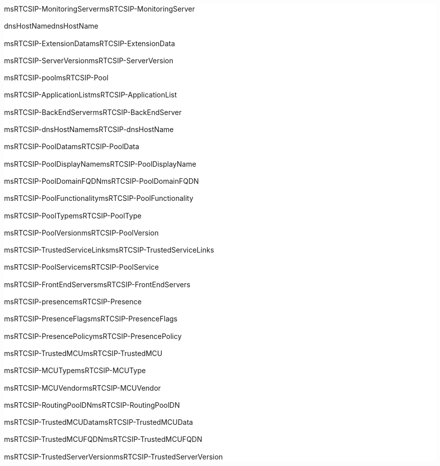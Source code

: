<td><p><span data-ttu-id="7a94d-207">msRTCSIP-MonitoringServer</span><span class="sxs-lookup"><span data-stu-id="7a94d-207">msRTCSIP-MonitoringServer</span></span></p></td>
<td><p><span data-ttu-id="7a94d-208">dnsHostName</span><span class="sxs-lookup"><span data-stu-id="7a94d-208">dnsHostName</span></span></p>
<p><span data-ttu-id="7a94d-209">msRTCSIP-ExtensionData</span><span class="sxs-lookup"><span data-stu-id="7a94d-209">msRTCSIP-ExtensionData</span></span></p>
<p><span data-ttu-id="7a94d-210">msRTCSIP-ServerVersion</span><span class="sxs-lookup"><span data-stu-id="7a94d-210">msRTCSIP-ServerVersion</span></span></p></td>
</tr>
<tr class="even">
<td><p><span data-ttu-id="7a94d-211">msRTCSIP-pool</span><span class="sxs-lookup"><span data-stu-id="7a94d-211">msRTCSIP-Pool</span></span></p></td>
<td><p><span data-ttu-id="7a94d-212">msRTCSIP-ApplicationList</span><span class="sxs-lookup"><span data-stu-id="7a94d-212">msRTCSIP-ApplicationList</span></span></p>
<p><span data-ttu-id="7a94d-213">msRTCSIP-BackEndServer</span><span class="sxs-lookup"><span data-stu-id="7a94d-213">msRTCSIP-BackEndServer</span></span></p>
<p><span data-ttu-id="7a94d-214">msRTCSIP-dnsHostName</span><span class="sxs-lookup"><span data-stu-id="7a94d-214">msRTCSIP-dnsHostName</span></span></p>
<p><span data-ttu-id="7a94d-215">msRTCSIP-PoolData</span><span class="sxs-lookup"><span data-stu-id="7a94d-215">msRTCSIP-PoolData</span></span></p>
<p><span data-ttu-id="7a94d-216">msRTCSIP-PoolDisplayName</span><span class="sxs-lookup"><span data-stu-id="7a94d-216">msRTCSIP-PoolDisplayName</span></span></p>
<p><span data-ttu-id="7a94d-217">msRTCSIP-PoolDomainFQDN</span><span class="sxs-lookup"><span data-stu-id="7a94d-217">msRTCSIP-PoolDomainFQDN</span></span></p>
<p><span data-ttu-id="7a94d-218">msRTCSIP-PoolFunctionality</span><span class="sxs-lookup"><span data-stu-id="7a94d-218">msRTCSIP-PoolFunctionality</span></span></p>
<p><span data-ttu-id="7a94d-219">msRTCSIP-PoolType</span><span class="sxs-lookup"><span data-stu-id="7a94d-219">msRTCSIP-PoolType</span></span></p>
<p><span data-ttu-id="7a94d-220">msRTCSIP-PoolVersion</span><span class="sxs-lookup"><span data-stu-id="7a94d-220">msRTCSIP-PoolVersion</span></span></p>
<p><span data-ttu-id="7a94d-221">msRTCSIP-TrustedServiceLinks</span><span class="sxs-lookup"><span data-stu-id="7a94d-221">msRTCSIP-TrustedServiceLinks</span></span></p></td>
</tr>
<tr class="odd">
<td><p><span data-ttu-id="7a94d-222">msRTCSIP-PoolService</span><span class="sxs-lookup"><span data-stu-id="7a94d-222">msRTCSIP-PoolService</span></span></p></td>
<td><p><span data-ttu-id="7a94d-223">msRTCSIP-FrontEndServers</span><span class="sxs-lookup"><span data-stu-id="7a94d-223">msRTCSIP-FrontEndServers</span></span></p></td>
</tr>
<tr class="even">
<td><p><span data-ttu-id="7a94d-224">msRTCSIP-presence</span><span class="sxs-lookup"><span data-stu-id="7a94d-224">msRTCSIP-Presence</span></span></p></td>
<td><p><span data-ttu-id="7a94d-225">msRTCSIP-PresenceFlags</span><span class="sxs-lookup"><span data-stu-id="7a94d-225">msRTCSIP-PresenceFlags</span></span></p>
<p><span data-ttu-id="7a94d-226">msRTCSIP-PresencePolicy</span><span class="sxs-lookup"><span data-stu-id="7a94d-226">msRTCSIP-PresencePolicy</span></span></p></td>
</tr>
<tr class="odd">
<td><p><span data-ttu-id="7a94d-227">msRTCSIP-TrustedMCU</span><span class="sxs-lookup"><span data-stu-id="7a94d-227">msRTCSIP-TrustedMCU</span></span></p></td>
<td><p><span data-ttu-id="7a94d-228">msRTCSIP-MCUType</span><span class="sxs-lookup"><span data-stu-id="7a94d-228">msRTCSIP-MCUType</span></span></p>
<p><span data-ttu-id="7a94d-229">msRTCSIP-MCUVendor</span><span class="sxs-lookup"><span data-stu-id="7a94d-229">msRTCSIP-MCUVendor</span></span></p>
<p><span data-ttu-id="7a94d-230">msRTCSIP-RoutingPoolDN</span><span class="sxs-lookup"><span data-stu-id="7a94d-230">msRTCSIP-RoutingPoolDN</span></span></p>
<p><span data-ttu-id="7a94d-231">msRTCSIP-TrustedMCUData</span><span class="sxs-lookup"><span data-stu-id="7a94d-231">msRTCSIP-TrustedMCUData</span></span></p>
<p><span data-ttu-id="7a94d-232">msRTCSIP-TrustedMCUFQDN</span><span class="sxs-lookup"><span data-stu-id="7a94d-232">msRTCSIP-TrustedMCUFQDN</span></span></p>
<p><span data-ttu-id="7a94d-233">msRTCSIP-TrustedServerVersion</span><span class="sxs-lookup"><span data-stu-id="7a94d-233">msRTCSIP-TrustedServerVersion</span></span></p></td>
</tr>
<tr class="even">